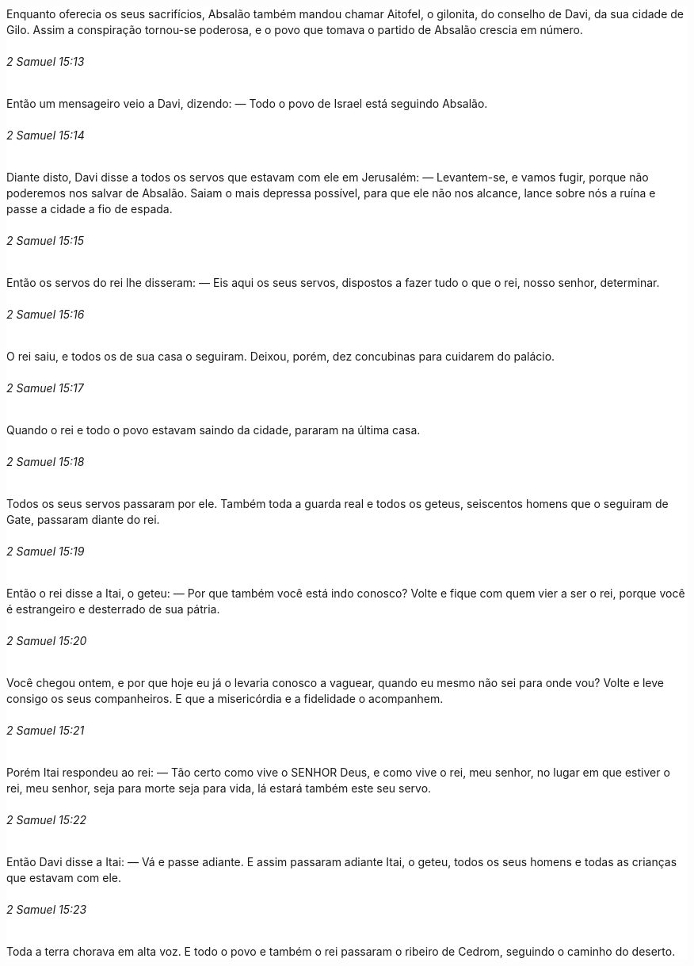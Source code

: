 Enquanto oferecia os seus sacrifícios, Absalão também mandou chamar Aitofel, o gilonita, do conselho de Davi, da sua cidade de Gilo. Assim a conspiração tornou-se poderosa, e o povo que tomava o partido de Absalão crescia em número.

###### 2 Samuel 15:13

Então um mensageiro veio a Davi, dizendo: — Todo o povo de Israel está seguindo Absalão.

###### 2 Samuel 15:14

Diante disto, Davi disse a todos os servos que estavam com ele em Jerusalém: — Levantem-se, e vamos fugir, porque não poderemos nos salvar de Absalão. Saiam o mais depressa possível, para que ele não nos alcance, lance sobre nós a ruína e passe a cidade a fio de espada.

###### 2 Samuel 15:15

Então os servos do rei lhe disseram: — Eis aqui os seus servos, dispostos a fazer tudo o que o rei, nosso senhor, determinar.

###### 2 Samuel 15:16

O rei saiu, e todos os de sua casa o seguiram. Deixou, porém, dez concubinas para cuidarem do palácio.

###### 2 Samuel 15:17

Quando o rei e todo o povo estavam saindo da cidade, pararam na última casa.

###### 2 Samuel 15:18

Todos os seus servos passaram por ele. Também toda a guarda real e todos os geteus, seiscentos homens que o seguiram de Gate, passaram diante do rei.

###### 2 Samuel 15:19

Então o rei disse a Itai, o geteu: — Por que também você está indo conosco? Volte e fique com quem vier a ser o rei, porque você é estrangeiro e desterrado de sua pátria.

###### 2 Samuel 15:20

Você chegou ontem, e por que hoje eu já o levaria conosco a vaguear, quando eu mesmo não sei para onde vou? Volte e leve consigo os seus companheiros. E que a misericórdia e a fidelidade o acompanhem.

###### 2 Samuel 15:21

Porém Itai respondeu ao rei: — Tão certo como vive o SENHOR Deus, e como vive o rei, meu senhor, no lugar em que estiver o rei, meu senhor, seja para morte seja para vida, lá estará também este seu servo.

###### 2 Samuel 15:22

Então Davi disse a Itai: — Vá e passe adiante. E assim passaram adiante Itai, o geteu, todos os seus homens e todas as crianças que estavam com ele.

###### 2 Samuel 15:23

Toda a terra chorava em alta voz. E todo o povo e também o rei passaram o ribeiro de Cedrom, seguindo o caminho do deserto.
